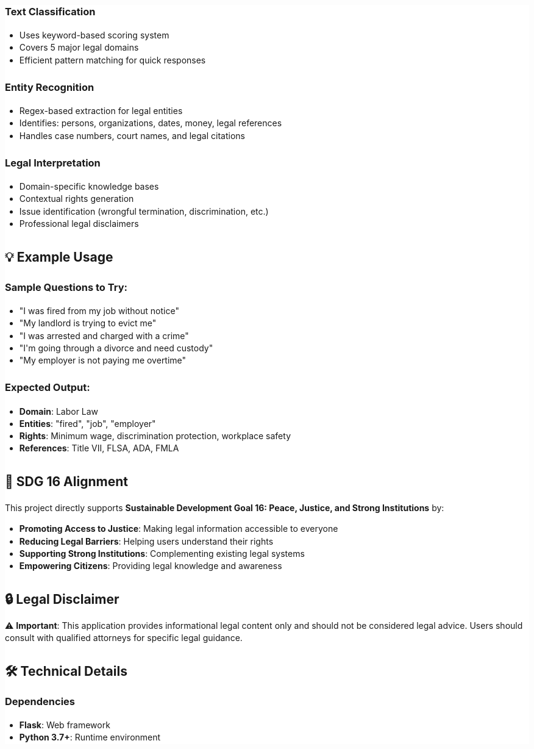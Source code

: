 ### Text Classification
- Uses keyword-based scoring system
- Covers 5 major legal domains
- Efficient pattern matching for quick responses

### Entity Recognition
- Regex-based extraction for legal entities
- Identifies: persons, organizations, dates, money, legal references
- Handles case numbers, court names, and legal citations

### Legal Interpretation
- Domain-specific knowledge bases
- Contextual rights generation
- Issue identification (wrongful termination, discrimination, etc.)
- Professional legal disclaimers

## 💡 Example Usage

### Sample Questions to Try:
- "I was fired from my job without notice"
- "My landlord is trying to evict me"
- "I was arrested and charged with a crime"
- "I'm going through a divorce and need custody"
- "My employer is not paying me overtime"

### Expected Output:
- **Domain**: Labor Law
- **Entities**: "fired", "job", "employer"
- **Rights**: Minimum wage, discrimination protection, workplace safety
- **References**: Title VII, FLSA, ADA, FMLA

## 🎯 SDG 16 Alignment

This project directly supports **Sustainable Development Goal 16: Peace, Justice, and Strong Institutions** by:

- **Promoting Access to Justice**: Making legal information accessible to everyone
- **Reducing Legal Barriers**: Helping users understand their rights
- **Supporting Strong Institutions**: Complementing existing legal systems
- **Empowering Citizens**: Providing legal knowledge and awareness

## 🔒 Legal Disclaimer

⚠️ **Important**: This application provides informational legal content only and should not be considered legal advice. Users should consult with qualified attorneys for specific legal guidance.

## 🛠️ Technical Details

### Dependencies
- **Flask**: Web framework
- **Python 3.7+**: Runtime environment
